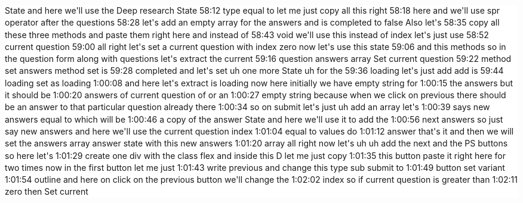 State and here we'll use the Deep research State
58:12
type equal to let me just copy all this right
58:18
here and we'll use spr operator after the questions
58:28
let's add an empty array for the answers and is completed to false Also let's
58:35
copy all these three methods and paste them right here and instead of
58:43
void we'll use this instead of index let's just use
58:52
current question
59:00
all right let's set a current question with index zero now let's use this state
59:06
and this methods so in the question form along with questions let's extract the current
59:16
question answers array Set current question
59:22
method set answers method set is
59:28
completed and let's set uh one more State uh for the
59:36
loading let's just add add is
59:44
loading set as loading
1:00:08
and here let's extract is loading now here initially we have empty string for
1:00:15
the answers but it should be
1:00:20
answers of current question of or an
1:00:27
empty string because when we click on previous there should be an answer to that particular question already there
1:00:34
so on submit let's just uh add an array let's
1:00:39
says new answers equal to which will be
1:00:46
a copy of the answer State and here we'll use it to add the
1:00:56
next answers so just say new answers and here we'll use the current question index
1:01:04
equal to values do
1:01:12
answer that's it and then we will set the answers array answer state with this new answers
1:01:20
array all right now let's uh uh add the next and the PS buttons so here let's
1:01:29
create one div with the class flex and inside this D let me just copy
1:01:35
this button paste it right here for two times now in the first button let me just
1:01:43
write previous and change this type sub submit to
1:01:49
button set variant
1:01:54
outline and here on click on the previous button we'll change the
1:02:02
index so if current question is greater than
1:02:11
zero then Set current